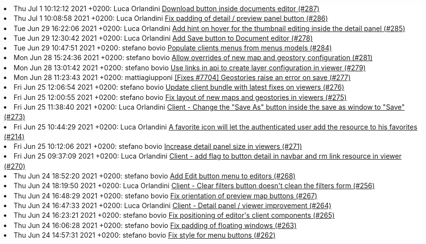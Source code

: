 <li> Thu Jul 1 10:12:12 2021 +0200: Luca Orlandini <a href=https://github.com/GeoNode/geonode-mapstore-client/commit/d541a4b27039f5b796ee09f78444f0ae87f937c3 target=blank>Download button inside documents editor (#287)</a></li>
<li> Thu Jul 1 10:08:58 2021 +0200: Luca Orlandini <a href=https://github.com/GeoNode/geonode-mapstore-client/commit/8c846843ea1fd6187a2be12b050df41ca1a9fc17 target=blank>Fix padding of detail / preview panel button (#286)</a></li>
<li> Tue Jun 29 16:22:06 2021 +0200: Luca Orlandini <a href=https://github.com/GeoNode/geonode-mapstore-client/commit/70f33874ac50770354ddf5e067ea84ecbb391504 target=blank>Add hint on hover for the thumbnail editing inside the detail panel (#285)</a></li>
<li> Tue Jun 29 12:30:42 2021 +0200: Luca Orlandini <a href=https://github.com/GeoNode/geonode-mapstore-client/commit/83bdb7c18ec1dc703f3c5e6e6ba475018a82c122 target=blank>Add Save button to Document editor (#278)</a></li>
<li> Tue Jun 29 10:47:51 2021 +0200: stefano bovio <a href=https://github.com/GeoNode/geonode-mapstore-client/commit/0d2db76f8ba9a155c6f89701b325f39e1fe0ee8b target=blank>Populate clients menus from menus models (#284)</a></li>
<li> Mon Jun 28 15:24:36 2021 +0200: stefano bovio <a href=https://github.com/GeoNode/geonode-mapstore-client/commit/5dd41dbea1c995d6c360eecd167e248248a7e769 target=blank>Allow overrides of new map and geostory configuration (#281)</a></li>
<li> Mon Jun 28 13:01:42 2021 +0200: stefano bovio <a href=https://github.com/GeoNode/geonode-mapstore-client/commit/32b0ff60605fdde0e54a2525a0a391660852af48 target=blank>Use links in api to create layer configuration in viewer (#279)</a></li>
<li> Mon Jun 28 11:23:43 2021 +0200: mattiagiupponi <a href=https://github.com/GeoNode/geonode-mapstore-client/commit/0581438526dcb42d96f8745015b7505a72ae6d06 target=blank>[Fixes #7704] Geostories raise an error on save (#277)</a></li>
<li> Fri Jun 25 12:06:54 2021 +0200: stefano bovio <a href=https://github.com/GeoNode/geonode-mapstore-client/commit/54a4277e035052f87391455f33948a74b95f8b30 target=blank>Update client bundle with latest fixes on viewers (#276)</a></li>
<li> Fri Jun 25 12:00:55 2021 +0200: stefano bovio <a href=https://github.com/GeoNode/geonode-mapstore-client/commit/10cfa005d3f36815fd3ac035c9ccd76cbcb1e757 target=blank>Fix layout of new maps and geostories in viewers (#275)</a></li>
<li> Fri Jun 25 11:38:40 2021 +0200: Luca Orlandini <a href=https://github.com/GeoNode/geonode-mapstore-client/commit/8d1d946460b5ebb84b1fc36c9fe5cb1d4933688c target=blank>Client - Change the "Save As" button inside the save as window to "Save" (#273)</a></li>
<li> Fri Jun 25 10:44:29 2021 +0200: Luca Orlandini <a href=https://github.com/GeoNode/geonode-mapstore-client/commit/8a025643ecce5139f4df221e1b640d37b46db63d target=blank>A favorite icon will let the authenticated user add the resource to his favorites (#214)</a></li>
<li> Fri Jun 25 10:12:06 2021 +0200: stefano bovio <a href=https://github.com/GeoNode/geonode-mapstore-client/commit/711f72e96085c333add29831c6c40b4a5d14a3dc target=blank>Increase detail panel size in viewers (#271)</a></li>
<li> Fri Jun 25 09:37:09 2021 +0200: Luca Orlandini <a href=https://github.com/GeoNode/geonode-mapstore-client/commit/f46e9760301daaae41d239db688d25876a905bec target=blank>Client - add flag to button detail in navbar and rm link resource in viewer  (#270)</a></li>
<li> Thu Jun 24 18:52:20 2021 +0200: stefano bovio <a href=https://github.com/GeoNode/geonode-mapstore-client/commit/9eab770071552402f168d77b3f8db34f19751dd7 target=blank>Add Edit button menu to editors (#268)</a></li>
<li> Thu Jun 24 18:19:50 2021 +0200: Luca Orlandini <a href=https://github.com/GeoNode/geonode-mapstore-client/commit/d8f62acc7955b91ff189848ac1eca584e279e782 target=blank>Client - Clear filters button doesn't clean the filters form (#256)</a></li>
<li> Thu Jun 24 16:48:29 2021 +0200: stefano bovio <a href=https://github.com/GeoNode/geonode-mapstore-client/commit/4c333424e43400e79f7acaa8599d41ff4007d511 target=blank>Fix orientation of preview map buttons (#267)</a></li>
<li> Thu Jun 24 16:47:33 2021 +0200: Luca Orlandini <a href=https://github.com/GeoNode/geonode-mapstore-client/commit/e47d605c2d60f12a50240abbf28c2d79847a8ea6 target=blank>Client - Detail panel / viewer improvement (#264)</a></li>
<li> Thu Jun 24 16:23:21 2021 +0200: stefano bovio <a href=https://github.com/GeoNode/geonode-mapstore-client/commit/1bb0fce8abb7caefb07c91884ae5be9c7aa09e17 target=blank>Fix positioning of editor's client components (#265)</a></li>
<li> Thu Jun 24 16:06:28 2021 +0200: stefano bovio <a href=https://github.com/GeoNode/geonode-mapstore-client/commit/be2372647fc11e2b41dab99d53e278a6458c9ca1 target=blank>Fix padding of floating windows (#263)</a></li>
<li> Thu Jun 24 14:57:31 2021 +0200: stefano bovio <a href=https://github.com/GeoNode/geonode-mapstore-client/commit/0682ae1abdff6f4c3d77f8fb7435f61c25839989 target=blank>Fix style for menu buttons (#262)</a></li>